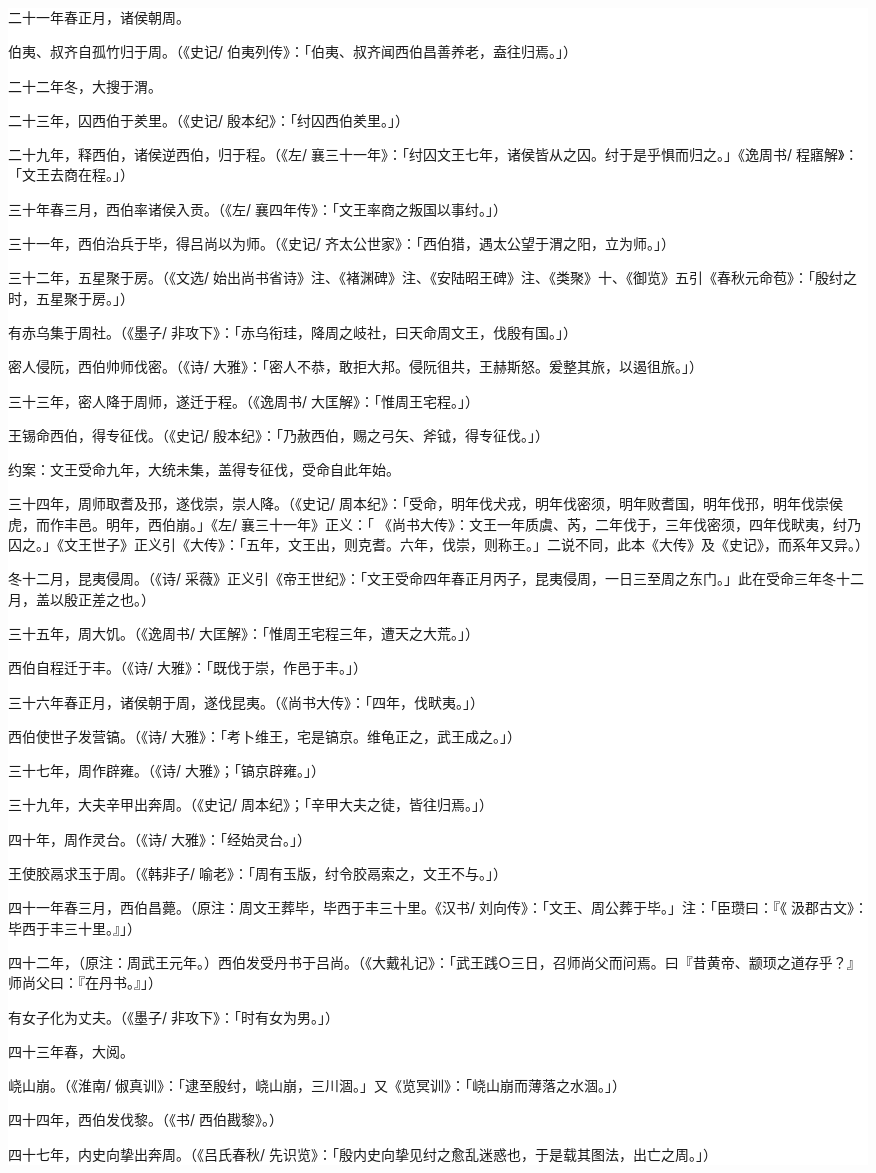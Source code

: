 二十一年春正月，诸侯朝周。

伯夷、叔齐自孤竹归于周。（《史记/ 伯夷列传》：「伯夷、叔齐闻西伯昌善养老，盍往归焉。」）

二十二年冬，大搜于渭。

二十三年，囚西伯于羑里。（《史记/ 殷本纪》：「纣囚西伯羑里。」）

二十九年，释西伯，诸侯逆西伯，归于程。（《左/ 襄三十一年》：「纣囚文王七年，诸侯皆从之囚。纣于是乎惧而归之。」《逸周书/ 程寤解》：「文王去商在程。」）

三十年春三月，西伯率诸侯入贡。（《左/ 襄四年传》：「文王率商之叛国以事纣。」）

三十一年，西伯治兵于毕，得吕尚以为师。（《史记/ 齐太公世家》：「西伯猎，遇太公望于渭之阳，立为师。」）

三十二年，五星聚于房。（《文选/ 始出尚书省诗》注、《褚渊碑》注、《安陆昭王碑》注、《类聚》十、《御览》五引《春秋元命苞》：「殷纣之时，五星聚于房。」）

有赤乌集于周社。（《墨子/ 非攻下》：「赤乌衔珪，降周之岐社，曰天命周文王，伐殷有国。」）

密人侵阮，西伯帅师伐密。（《诗/ 大雅》：「密人不恭，敢拒大邦。侵阮徂共，王赫斯怒。爰整其旅，以遏徂旅。」）

三十三年，密人降于周师，遂迁于程。（《逸周书/ 大匡解》：「惟周王宅程。」）

王锡命西伯，得专征伐。（《史记/ 殷本纪》：「乃赦西伯，赐之弓矢、斧钺，得专征伐。」）

约案：文王受命九年，大统未集，盖得专征伐，受命自此年始。

三十四年，周师取耆及邘，遂伐崇，崇人降。（《史记/ 周本纪》：「受命，明年伐犬戎，明年伐密须，明年败耆国，明年伐邘，明年伐崇侯虎，而作丰邑。明年，西伯崩。」《左/ 襄三十一年》正义：「
《尚书大传》：文王一年质虞、芮，二年伐于，三年伐密须，四年伐畎夷，纣乃囚之。」《文王世子》正义引《大传》：「五年，文王出，则克耆。六年，伐崇，则称王。」二说不同，此本《大传》及《史记》，而系年又异。）

冬十二月，昆夷侵周。（《诗/ 采薇》正义引《帝王世纪》：「文王受命四年春正月丙子，昆夷侵周，一日三至周之东门。」此在受命三年冬十二月，盖以殷正差之也。）

三十五年，周大饥。（《逸周书/ 大匡解》：「惟周王宅程三年，遭天之大荒。」）

西伯自程迁于丰。（《诗/ 大雅》：「既伐于崇，作邑于丰。」）

三十六年春正月，诸侯朝于周，遂伐昆夷。（《尚书大传》：「四年，伐畎夷。」）

西伯使世子发营镐。（《诗/ 大雅》：「考卜维王，宅是镐京。维龟正之，武王成之。」）

三十七年，周作辟雍。（《诗/ 大雅》；「镐京辟雍。」）

三十九年，大夫辛甲出奔周。（《史记/ 周本纪》；「辛甲大夫之徒，皆往归焉。」）

四十年，周作灵台。（《诗/ 大雅》：「经始灵台。」）

王使胶鬲求玉于周。（《韩非子/ 喻老》：「周有玉版，纣令胶鬲索之，文王不与。」）

四十一年春三月，西伯昌薨。（原注：周文王葬毕，毕西于丰三十里。《汉书/ 刘向传》：「文王、周公葬于毕。」注：「臣瓒曰：『《
汲郡古文》：毕西于丰三十里。』」）

四十二年，（原注：周武王元年。）西伯发受丹书于吕尚。（《大戴礼记》：「武王践○三日，召师尚父而问焉。曰『昔黄帝、颛顼之道存乎？』师尚父曰：『在丹书。』」）

有女子化为丈夫。（《墨子/ 非攻下》：「时有女为男。」）

四十三年春，大阅。

峣山崩。（《淮南/ 俶真训》：「逮至殷纣，峣山崩，三川涸。」又《览冥训》：「峣山崩而薄落之水涸。」）

四十四年，西伯发伐黎。（《书/ 西伯戡黎》。）

四十七年，内史向挚出奔周。（《吕氏春秋/ 先识览》：「殷内史向挚见纣之愈乱迷惑也，于是载其图法，出亡之周。」）

